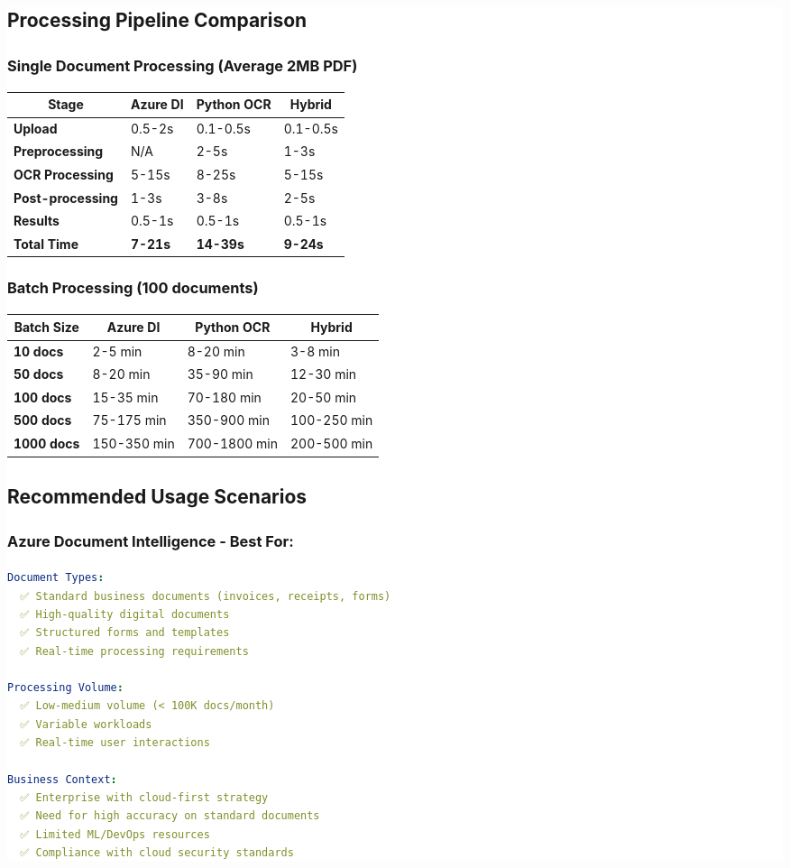 ## Processing Pipeline Comparison

### Single Document Processing (Average 2MB PDF)

| Stage | Azure DI | Python OCR | Hybrid |
|-------|----------|------------|--------|
| **Upload** | 0.5-2s | 0.1-0.5s | 0.1-0.5s |
| **Preprocessing** | N/A | 2-5s | 1-3s |
| **OCR Processing** | 5-15s | 8-25s | 5-15s |
| **Post-processing** | 1-3s | 3-8s | 2-5s |
| **Results** | 0.5-1s | 0.5-1s | 0.5-1s |
| **Total Time** | **7-21s** | **14-39s** | **9-24s** |

### Batch Processing (100 documents)

| Batch Size | Azure DI | Python OCR | Hybrid |
|------------|----------|------------|--------|
| **10 docs** | 2-5 min | 8-20 min | 3-8 min |
| **50 docs** | 8-20 min | 35-90 min | 12-30 min |
| **100 docs** | 15-35 min | 70-180 min | 20-50 min |
| **500 docs** | 75-175 min | 350-900 min | 100-250 min |
| **1000 docs** | 150-350 min | 700-1800 min | 200-500 min |

## Recommended Usage Scenarios

### Azure Document Intelligence - Best For:
```yaml
Document Types:
  ✅ Standard business documents (invoices, receipts, forms)
  ✅ High-quality digital documents
  ✅ Structured forms and templates
  ✅ Real-time processing requirements
  
Processing Volume:
  ✅ Low-medium volume (< 100K docs/month)
  ✅ Variable workloads
  ✅ Real-time user interactions
  
Business Context:
  ✅ Enterprise with cloud-first strategy
  ✅ Need for high accuracy on standard documents
  ✅ Limited ML/DevOps resources
  ✅ Compliance with cloud security standards
```
